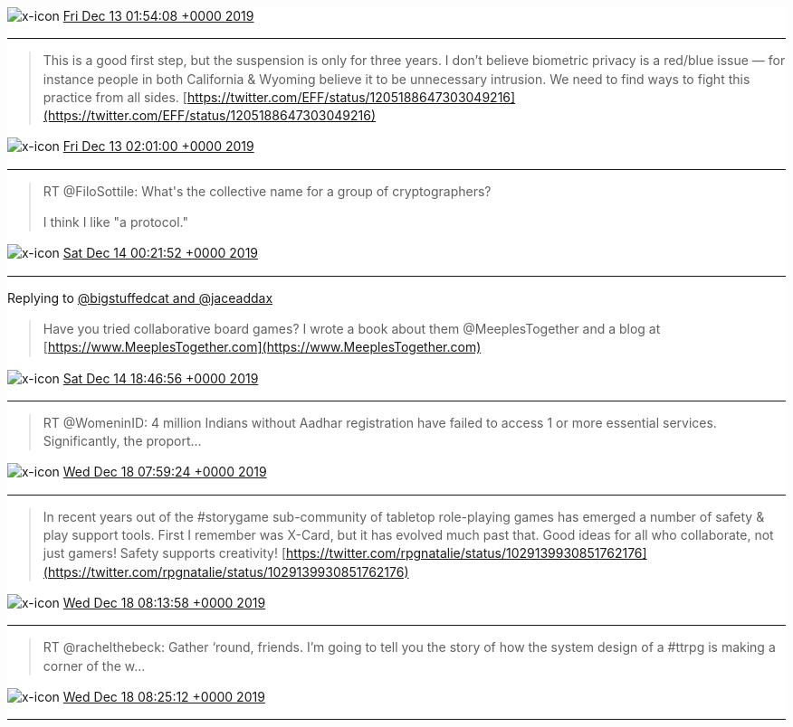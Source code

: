 <img src="{{ site.url }}{{ site.baseurl }}/assets/images/media/tweet.ico" alt="x-icon" width="30" /> [Fri Dec 13 01:54:08 +0000 2019](https://twitter.com/ChristopherA/status/1205304866542764033)

----

> This is a good first step, but the suspension is only for three years. I don’t believe biometric privacy is a red/blue issue — for instance people in both California &amp; Wyoming believe it to be unnecessary intrusion. We need to find ways to fight this practice from all sides. [https://twitter.com/EFF/status/1205188647303049216](https://twitter.com/EFF/status/1205188647303049216)

<img src="{{ site.url }}{{ site.baseurl }}/assets/images/media/tweet.ico" alt="x-icon" width="30" /> [Fri Dec 13 02:01:00 +0000 2019](https://twitter.com/ChristopherA/status/1205306595279691776)

----

> RT @FiloSottile: What's the collective name for a group of cryptographers?  
>   
> I think I like "a protocol."

<img src="{{ site.url }}{{ site.baseurl }}/assets/images/media/tweet.ico" alt="x-icon" width="30" /> [Sat Dec 14 00:21:52 +0000 2019](https://twitter.com/ChristopherA/status/1205644036070969344)

----

Replying to [@bigstuffedcat and @jaceaddax](https://twitter.com/bigstuffedcat/status/1205629317146804224)

> Have you tried collaborative board games? I wrote a book about them @MeeplesTogether and a blog at [https://www.MeeplesTogether.com](https://www.MeeplesTogether.com)

<img src="{{ site.url }}{{ site.baseurl }}/assets/images/media/tweet.ico" alt="x-icon" width="30" /> [Sat Dec 14 18:46:56 +0000 2019](https://twitter.com/ChristopherA/status/1205922133102088192)

----

> RT @WomeninID: 4 million Indians without Aadhar registration have failed to access 1 or more essential services. Significantly, the proport…

<img src="{{ site.url }}{{ site.baseurl }}/assets/images/media/tweet.ico" alt="x-icon" width="30" /> [Wed Dec 18 07:59:24 +0000 2019](https://twitter.com/ChristopherA/status/1207208728182673409)

----

> In recent years out of the #storygame sub-community of tabletop role-playing games has emerged a number of safety &amp; play support tools. First I remember was X-Card, but it has evolved much past that. Good ideas for all who collaborate, not just gamers! Safety supports creativity! [https://twitter.com/rpgnatalie/status/1029139930851762176](https://twitter.com/rpgnatalie/status/1029139930851762176)

<img src="{{ site.url }}{{ site.baseurl }}/assets/images/media/tweet.ico" alt="x-icon" width="30" /> [Wed Dec 18 08:13:58 +0000 2019](https://twitter.com/ChristopherA/status/1207212393727545344)

----

> RT @rachelthebeck: Gather ‘round, friends. I’m going to tell you the story of how the system design of a #ttrpg is making a corner of the w…

<img src="{{ site.url }}{{ site.baseurl }}/assets/images/media/tweet.ico" alt="x-icon" width="30" /> [Wed Dec 18 08:25:12 +0000 2019](https://twitter.com/ChristopherA/status/1207215223544791040)

----
